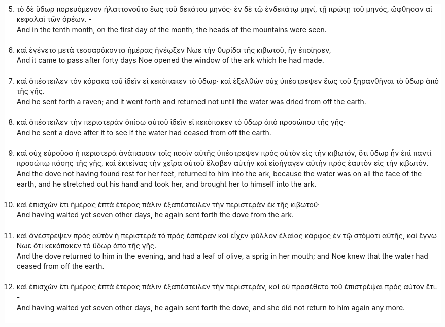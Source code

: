 5. τὸ δὲ ὕδωρ πορευόμενον ἠλαττονοῦτο ἕως τοῦ δεκάτου μηνός· ἐν δὲ τῷ ἑνδεκάτῳ μηνί, τῇ πρώτῃ τοῦ μηνός, ὤφθησαν αἱ κεφαλαὶ τῶν ὀρέων. -<br/>And in the tenth month, on the first day of the month, the heads of the mountains were seen.<br/><br/>
6. καὶ ἐγένετο μετὰ τεσσαράκοντα ἡμέρας ἠνέῳξεν Νωε τὴν θυρίδα τῆς κιβωτοῦ, ἣν ἐποίησεν,<br/>And it came to pass after forty days Noe opened the window of the ark which he had made.<br/><br/>
7. καὶ ἀπέστειλεν τὸν κόρακα τοῦ ἰδεῖν εἰ κεκόπακεν τὸ ὕδωρ· καὶ ἐξελθὼν οὐχ ὑπέστρεψεν ἕως τοῦ ξηρανθῆναι τὸ ὕδωρ ἀπὸ τῆς γῆς.<br/>And he sent forth a raven; and it went forth and returned not until the water was dried from off the earth.<br/><br/>
8. καὶ ἀπέστειλεν τὴν περιστερὰν ὀπίσω αὐτοῦ ἰδεῖν εἰ κεκόπακεν τὸ ὕδωρ ἀπὸ προσώπου τῆς γῆς·<br/>And he sent a dove after it to see if the water had ceased from off the earth.<br/><br/>
9. καὶ οὐχ εὑροῦσα ἡ περιστερὰ ἀνάπαυσιν τοῖς ποσὶν αὐτῆς ὑπέστρεψεν πρὸς αὐτὸν εἰς τὴν κιβωτόν, ὅτι ὕδωρ ἦν ἐπὶ παντὶ προσώπῳ πάσης τῆς γῆς, καὶ ἐκτείνας τὴν χεῖρα αὐτοῦ ἔλαβεν αὐτὴν καὶ εἰσήγαγεν αὐτὴν πρὸς ἑαυτὸν εἰς τὴν κιβωτόν.<br/>And the dove not having found rest for her feet, returned to him into the ark, because the water was on all the face of the earth, and he stretched out his hand and took her, and brought her to himself into the ark.<br/><br/>
10. καὶ ἐπισχὼν ἔτι ἡμέρας ἑπτὰ ἑτέρας πάλιν ἐξαπέστειλεν τὴν περιστερὰν ἐκ τῆς κιβωτοῦ·<br/>And having waited yet seven other days, he again sent forth the dove from the ark.<br/><br/>
11. καὶ ἀνέστρεψεν πρὸς αὐτὸν ἡ περιστερὰ τὸ πρὸς ἑσπέραν καὶ εἶχεν φύλλον ἐλαίας κάρφος ἐν τῷ στόματι αὐτῆς, καὶ ἔγνω Νωε ὅτι κεκόπακεν τὸ ὕδωρ ἀπὸ τῆς γῆς.<br/>And the dove returned to him in the evening, and had a leaf of olive, a sprig in her mouth; and Noe knew that the water had ceased from off the earth.<br/><br/>
12. καὶ ἐπισχὼν ἔτι ἡμέρας ἑπτὰ ἑτέρας πάλιν ἐξαπέστειλεν τὴν περιστεράν, καὶ οὐ προσέθετο τοῦ ἐπιστρέψαι πρὸς αὐτὸν ἔτι. -<br/>And having waited yet seven other days, he again sent forth the dove, and she did not return to him again any more.<br/><br/>
